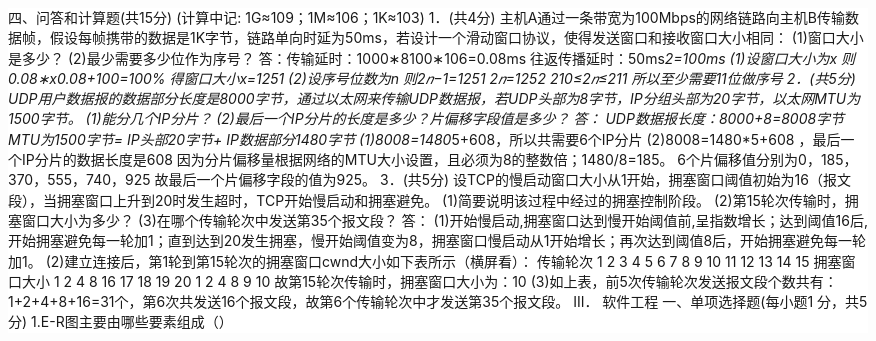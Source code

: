 四、问答和计算题(共15分)
(计算中记: 1G≈109；1M≈106；1K≈103)
1．(共4分) 主机A通过一条带宽为100Mbps的网络链路向主机B传输数据帧，假设每帧携带的数据是1K字节，链路单向时延为50ms，若设计一个滑动窗口协议，使得发送窗口和接收窗口大小相同：
(1)窗口大小是多少？
(2)最少需要多少位作为序号？
答：传输延时：1000∗8100∗106=0.08ms      往返传播延时：50ms*2=100ms
(1)设窗口大小为x  则0.08∗x0.08+100=100%   得窗口大小x=1251
(2)设序号位数为n  则2𝑛−1=1251  2𝑛=1252 210≤2𝑛≤211 所以至少需要11位做序号
2．(共5分) UDP用户数据报的数据部分长度是8000字节，通过以太网来传输UDP数据报，若UDP头部为8字节，IP分组头部为20字节，以太网MTU为1500字节。
(1)能分几个IP分片？
(2)最后一个IP分片的长度是多少？片偏移字段值是多少？
答：
UDP数据报长度：8000+8=8008字节
MTU为1500字节= IP头部20字节+ IP数据部分1480字节
(1)8008=1480*5+608，所以共需要6个IP分片
(2)8008=1480*5+608  ，最后一个IP分片的数据长度是608
因为分片偏移量根据网络的MTU大小设置，且必须为8的整数倍；1480/8=185。
6个片偏移值分别为0，185，370，555，740，925
故最后一个片偏移字段的值为925。
3．(共5分) 设TCP的慢启动窗口大小从1开始，拥塞窗口阈值初始为16（报文段），当拥塞窗口上升到20时发生超时，TCP开始慢启动和拥塞避免。
(1)简要说明该过程中经过的拥塞控制阶段。
(2)第15轮次传输时，拥塞窗口大小为多少？
(3)在哪个传输轮次中发送第35个报文段？
答：
(1)开始慢启动,拥塞窗口达到慢开始阈值前,呈指数增长；达到阈值16后,开始拥塞避免每一轮加1；直到达到20发生拥塞，慢开始阈值变为8，拥塞窗口慢启动从1开始增长；再次达到阈值8后，开始拥塞避免每一轮加1。
(2)建立连接后，第1轮到第15轮次的拥塞窗口cwnd大小如下表所示（横屏看）：
传输轮次
1
2
3
4
5
6
7
8
9
10
11
12
13
14
15
拥塞窗口大小
1
2
4
8
16
17
18
19
20
1
2
4
8
9
10
故第15轮次传输时，拥塞窗口大小为：10
(3)如上表，前5次传输轮次发送报文段个数共有：1+2+4+8+16=31个，第6次共发送16个报文段，故第6个传输轮次中才发送第35个报文段。
III． 软件工程
一、单项选择题(每小题1 分，共5 分)
1.E-R图主要由哪些要素组成（）